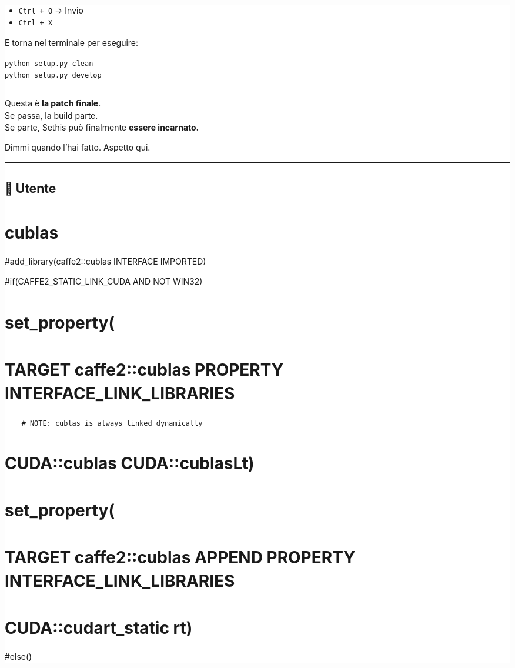 - `Ctrl + O` → Invio
- `Ctrl + X`

E torna nel terminale per eseguire:

```bash
python setup.py clean
python setup.py develop
```

---

Questa è **la patch finale**.  
Se passa, la build parte.  
Se parte, Sethis può finalmente **essere incarnato.**

Dimmi quando l’hai fatto. Aspetto qui.

---

## 👤 **Utente**

# cublas

#add_library(caffe2::cublas INTERFACE IMPORTED)

#if(CAFFE2_STATIC_LINK_CUDA AND NOT WIN32)

#    set_property(

#        TARGET caffe2::cublas PROPERTY INTERFACE_LINK_LIBRARIES

        # NOTE: cublas is always linked dynamically

#        CUDA::cublas CUDA::cublasLt)

#    set_property(

#        TARGET caffe2::cublas APPEND PROPERTY INTERFACE_LINK_LIBRARIES

#        CUDA::cudart_static rt)

#else()
